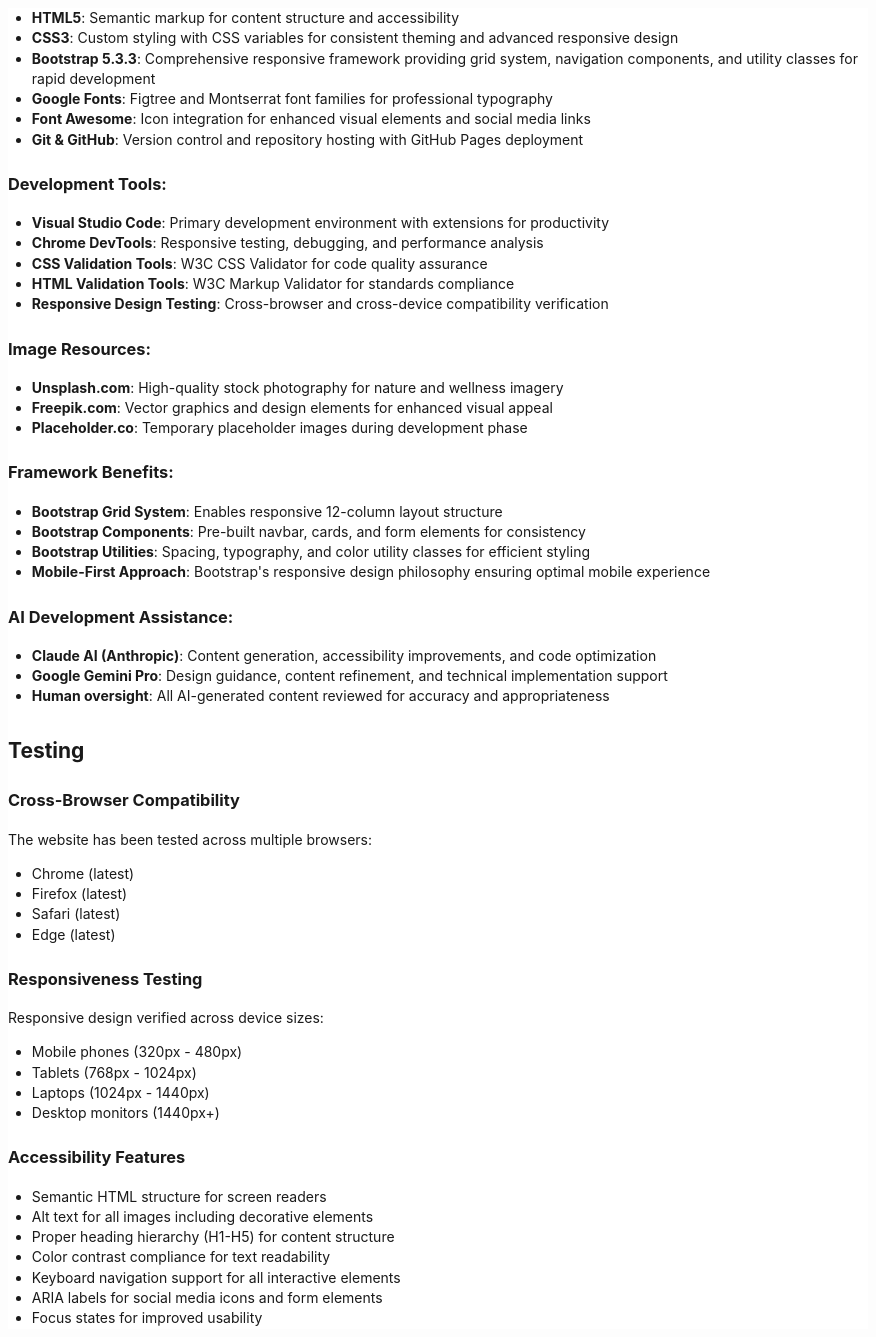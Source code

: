 - **HTML5**: Semantic markup for content structure and accessibility
- **CSS3**: Custom styling with CSS variables for consistent theming and advanced responsive design
- **Bootstrap 5.3.3**: Comprehensive responsive framework providing grid system, navigation components, and utility classes for rapid development
- **Google Fonts**: Figtree and Montserrat font families for professional typography
- **Font Awesome**: Icon integration for enhanced visual elements and social media links
- **Git & GitHub**: Version control and repository hosting with GitHub Pages deployment

### Development Tools:
- **Visual Studio Code**: Primary development environment with extensions for productivity
- **Chrome DevTools**: Responsive testing, debugging, and performance analysis
- **CSS Validation Tools**: W3C CSS Validator for code quality assurance
- **HTML Validation Tools**: W3C Markup Validator for standards compliance
- **Responsive Design Testing**: Cross-browser and cross-device compatibility verification

### Image Resources:
- **Unsplash.com**: High-quality stock photography for nature and wellness imagery
- **Freepik.com**: Vector graphics and design elements for enhanced visual appeal
- **Placeholder.co**: Temporary placeholder images during development phase

### Framework Benefits:
- **Bootstrap Grid System**: Enables responsive 12-column layout structure
- **Bootstrap Components**: Pre-built navbar, cards, and form elements for consistency
- **Bootstrap Utilities**: Spacing, typography, and color utility classes for efficient styling
- **Mobile-First Approach**: Bootstrap's responsive design philosophy ensuring optimal mobile experience

### AI Development Assistance:
- **Claude AI (Anthropic)**: Content generation, accessibility improvements, and code optimization
- **Google Gemini Pro**: Design guidance, content refinement, and technical implementation support
- **Human oversight**: All AI-generated content reviewed for accuracy and appropriateness

## Testing


### Cross-Browser Compatibility
The website has been tested across multiple browsers:
- Chrome (latest)
- Firefox (latest)
- Safari (latest)
- Edge (latest)

### Responsiveness Testing
Responsive design verified across device sizes:
- Mobile phones (320px - 480px)
- Tablets (768px - 1024px)
- Laptops (1024px - 1440px)
- Desktop monitors (1440px+)

### Accessibility Features
- Semantic HTML structure for screen readers
- Alt text for all images including decorative elements
- Proper heading hierarchy (H1-H5) for content structure
- Color contrast compliance for text readability
- Keyboard navigation support for all interactive elements
- ARIA labels for social media icons and form elements
- Focus states for improved usability
